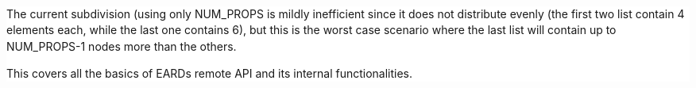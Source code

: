    The current subdivision (using only NUM_PROPS is mildly inefficient since it does not distribute evenly (the first two list contain 4 elements each, while the last one contains 6), but this is the worst case scenario where the last list will contain up to NUM_PROPS-1 nodes more than the others.


This covers all the basics of EARDs remote API and its internal functionalities.




    




